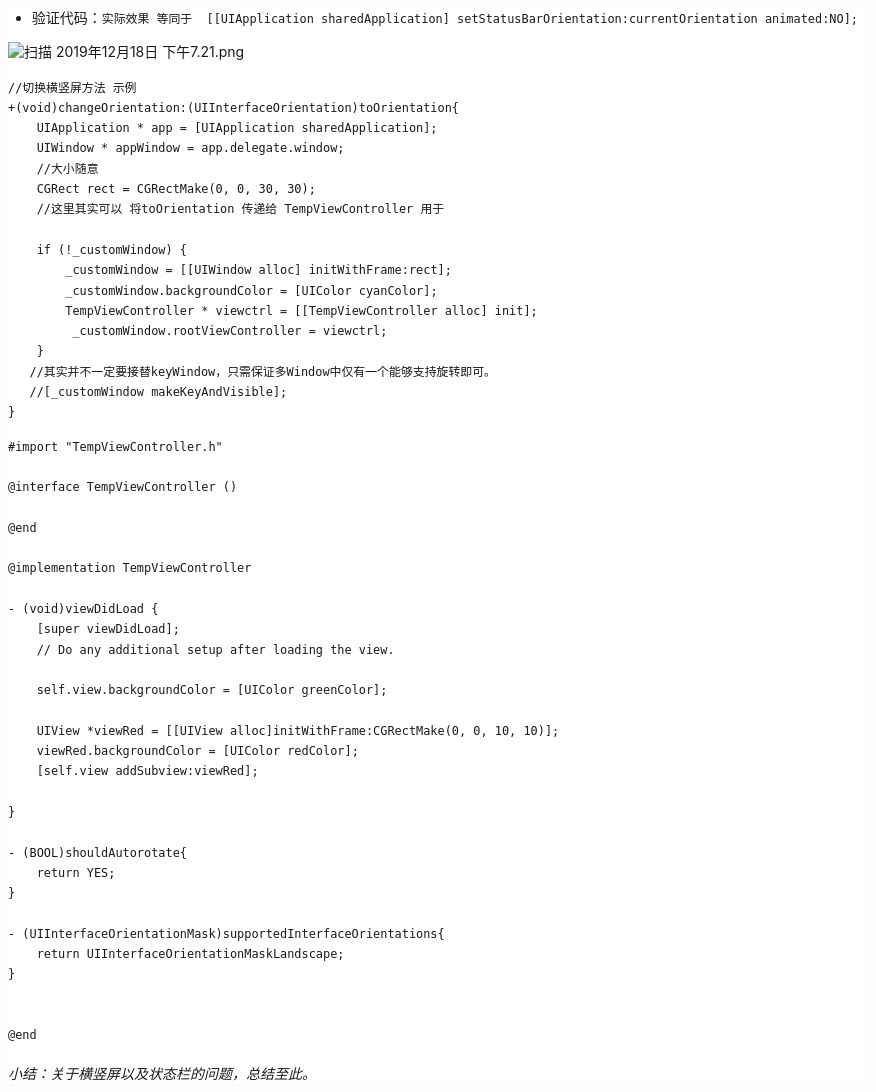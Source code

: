 * 验证代码：`实际效果 等同于  [[UIApplication sharedApplication] setStatusBarOrientation:currentOrientation animated:NO];`

![扫描 2019年12月18日 下午7.21.png](https://upload-images.jianshu.io/upload_images/2120742-fbebff1ea7a414f8.png?imageMogr2/auto-orient/strip%7CimageView2/2/w/1240)


```
//切换横竖屏方法 示例
+(void)changeOrientation:(UIInterfaceOrientation)toOrientation{
    UIApplication * app = [UIApplication sharedApplication];
    UIWindow * appWindow = app.delegate.window;
    //大小随意
    CGRect rect = CGRectMake(0, 0, 30, 30);
    //这里其实可以 将toOrientation 传递给 TempViewController 用于

    if (!_customWindow) {
        _customWindow = [[UIWindow alloc] initWithFrame:rect];
        _customWindow.backgroundColor = [UIColor cyanColor];
        TempViewController * viewctrl = [[TempViewController alloc] init];
         _customWindow.rootViewController = viewctrl;
    }
   //其实并不一定要接替keyWindow，只需保证多Window中仅有一个能够支持旋转即可。
   //[_customWindow makeKeyAndVisible];
}
```

```
#import "TempViewController.h"

@interface TempViewController ()

@end

@implementation TempViewController

- (void)viewDidLoad {
    [super viewDidLoad];
    // Do any additional setup after loading the view.
    
    self.view.backgroundColor = [UIColor greenColor];
    
    UIView *viewRed = [[UIView alloc]initWithFrame:CGRectMake(0, 0, 10, 10)];
    viewRed.backgroundColor = [UIColor redColor];
    [self.view addSubview:viewRed];
    
}

- (BOOL)shouldAutorotate{
    return YES;
}

- (UIInterfaceOrientationMask)supportedInterfaceOrientations{
    return UIInterfaceOrientationMaskLandscape;
}


@end
```
###### 小结：关于横竖屏以及状态栏的问题，总结至此。
